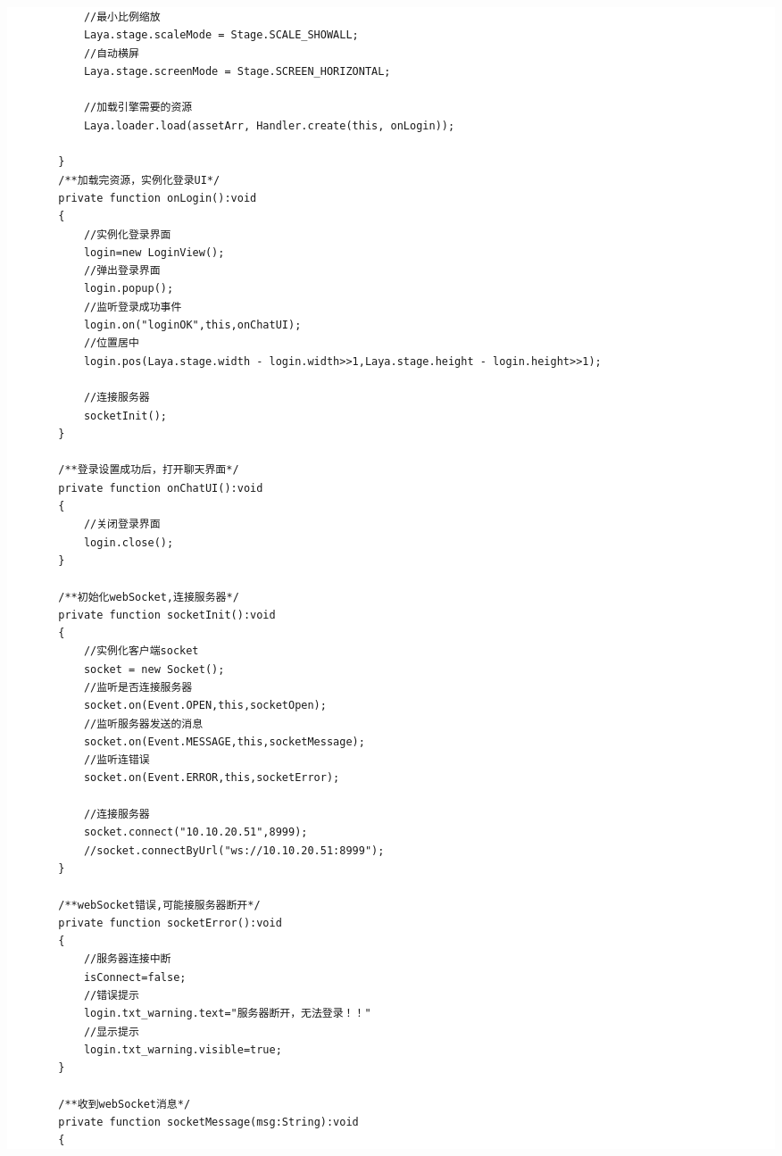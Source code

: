 ```
			//最小比例缩放
			Laya.stage.scaleMode = Stage.SCALE_SHOWALL;
			//自动横屏
			Laya.stage.screenMode = Stage.SCREEN_HORIZONTAL;
			
			//加载引擎需要的资源
			Laya.loader.load(assetArr, Handler.create(this, onLogin));
			
		}
		/**加载完资源，实例化登录UI*/		
		private function onLogin():void 
		{
			//实例化登录界面
			login=new LoginView();
			//弹出登录界面
			login.popup();
			//监听登录成功事件
			login.on("loginOK",this,onChatUI);
			//位置居中
			login.pos(Laya.stage.width - login.width>>1,Laya.stage.height - login.height>>1);
			
			//连接服务器
			socketInit();
		}
		
		/**登录设置成功后，打开聊天界面*/
		private function onChatUI():void
		{		
        	//关闭登录界面
			login.close();
		}
		
		/**初始化webSocket,连接服务器*/
		private function socketInit():void
		{
			//实例化客户端socket
			socket = new Socket();
			//监听是否连接服务器
			socket.on(Event.OPEN,this,socketOpen);
			//监听服务器发送的消息
			socket.on(Event.MESSAGE,this,socketMessage);
			//监听连错误
			socket.on(Event.ERROR,this,socketError);
			
			//连接服务器
			socket.connect("10.10.20.51",8999);
			//socket.connectByUrl("ws://10.10.20.51:8999");
		}
		
		/**webSocket错误,可能接服务器断开*/
		private function socketError():void 
		{
			//服务器连接中断
			isConnect=false;
			//错误提示
			login.txt_warning.text="服务器断开，无法登录！！"
			//显示提示
			login.txt_warning.visible=true;
		}
		
		/**收到webSocket消息*/
		private function socketMessage(msg:String):void
		{
```